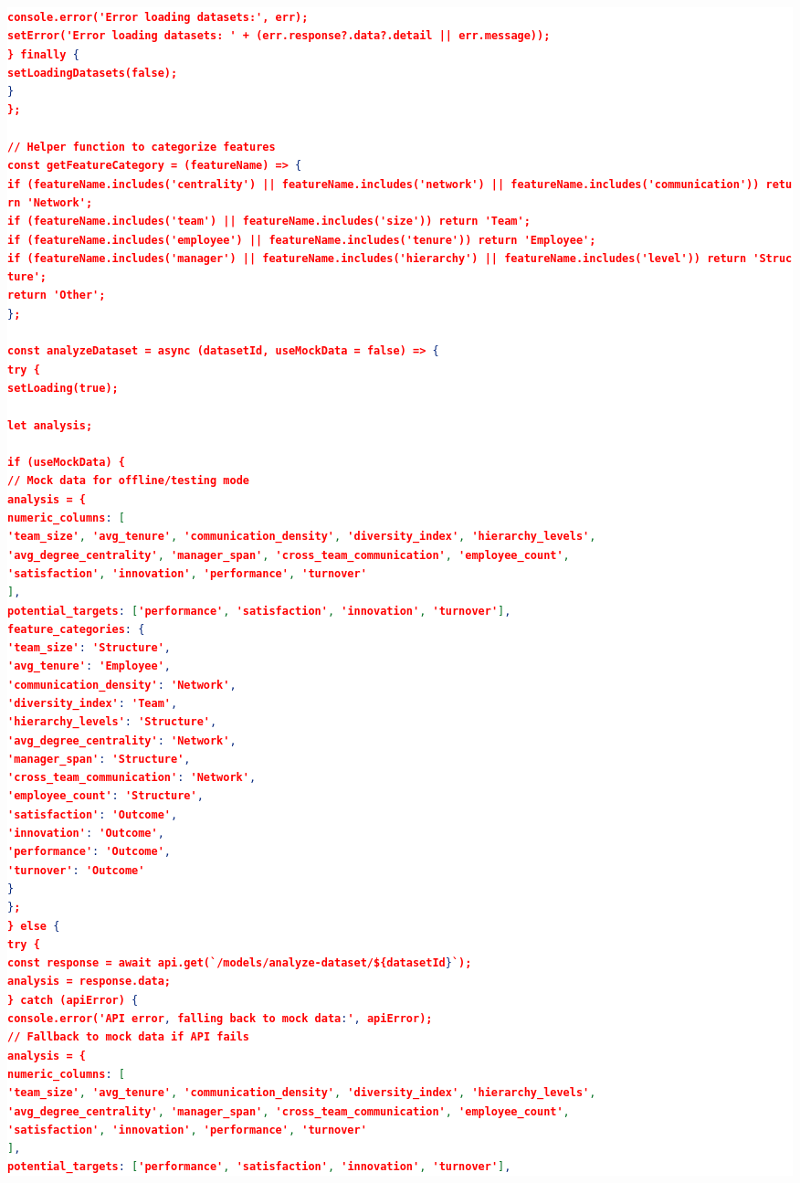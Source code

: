 ```json
console.error('Error loading datasets:', err); 
setError('Error loading datasets: ' + (err.response?.data?.detail || err.message)); 
} finally { 
setLoadingDatasets(false); 
} 
}; 

// Helper function to categorize features 
const getFeatureCategory = (featureName) => { 
if (featureName.includes('centrality') || featureName.includes('network') || featureName.includes('communication')) return 'Network'; 
if (featureName.includes('team') || featureName.includes('size')) return 'Team'; 
if (featureName.includes('employee') || featureName.includes('tenure')) return 'Employee'; 
if (featureName.includes('manager') || featureName.includes('hierarchy') || featureName.includes('level')) return 'Structure'; 
return 'Other'; 
}; 

const analyzeDataset = async (datasetId, useMockData = false) => { 
try { 
setLoading(true); 

let analysis; 

if (useMockData) { 
// Mock data for offline/testing mode 
analysis = { 
numeric_columns: [ 
'team_size', 'avg_tenure', 'communication_density', 'diversity_index', 'hierarchy_levels', 
'avg_degree_centrality', 'manager_span', 'cross_team_communication', 'employee_count', 
'satisfaction', 'innovation', 'performance', 'turnover' 
], 
potential_targets: ['performance', 'satisfaction', 'innovation', 'turnover'], 
feature_categories: { 
'team_size': 'Structure', 
'avg_tenure': 'Employee', 
'communication_density': 'Network', 
'diversity_index': 'Team', 
'hierarchy_levels': 'Structure', 
'avg_degree_centrality': 'Network', 
'manager_span': 'Structure', 
'cross_team_communication': 'Network', 
'employee_count': 'Structure', 
'satisfaction': 'Outcome', 
'innovation': 'Outcome', 
'performance': 'Outcome', 
'turnover': 'Outcome' 
} 
}; 
} else { 
try { 
const response = await api.get(`/models/analyze-dataset/${datasetId}`); 
analysis = response.data; 
} catch (apiError) { 
console.error('API error, falling back to mock data:', apiError); 
// Fallback to mock data if API fails 
analysis = { 
numeric_columns: [ 
'team_size', 'avg_tenure', 'communication_density', 'diversity_index', 'hierarchy_levels', 
'avg_degree_centrality', 'manager_span', 'cross_team_communication', 'employee_count', 
'satisfaction', 'innovation', 'performance', 'turnover' 
], 
potential_targets: ['performance', 'satisfaction', 'innovation', 'turnover'], 
```

[paramType]: { 
[paramName]: value 